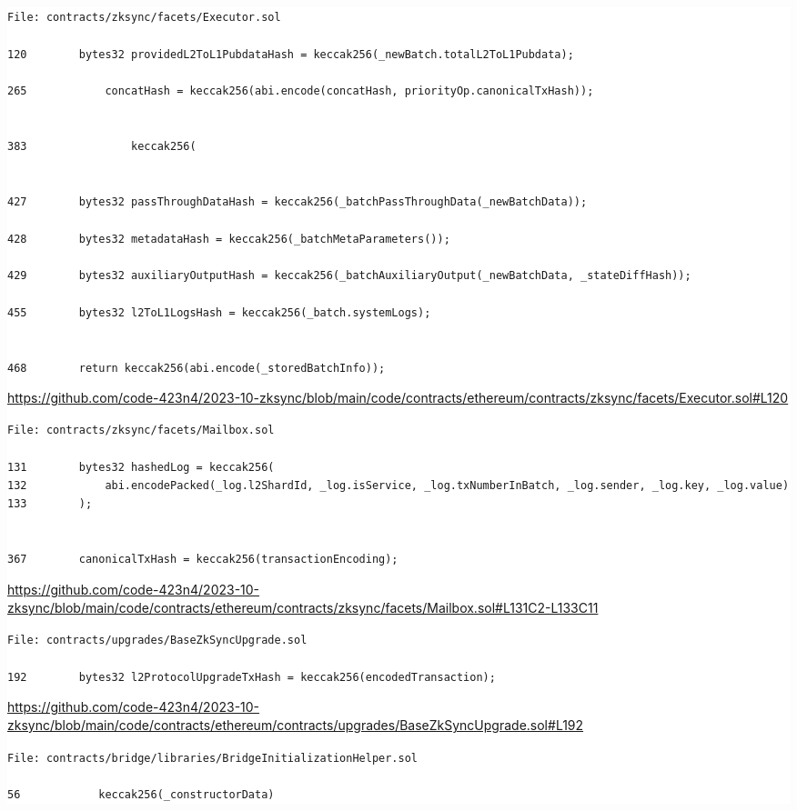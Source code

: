 ```solidity
File: contracts/zksync/facets/Executor.sol

120        bytes32 providedL2ToL1PubdataHash = keccak256(_newBatch.totalL2ToL1Pubdata);

265            concatHash = keccak256(abi.encode(concatHash, priorityOp.canonicalTxHash));


383                keccak256(


427        bytes32 passThroughDataHash = keccak256(_batchPassThroughData(_newBatchData));

428        bytes32 metadataHash = keccak256(_batchMetaParameters());

429        bytes32 auxiliaryOutputHash = keccak256(_batchAuxiliaryOutput(_newBatchData, _stateDiffHash));

455        bytes32 l2ToL1LogsHash = keccak256(_batch.systemLogs);


468        return keccak256(abi.encode(_storedBatchInfo));

```

https://github.com/code-423n4/2023-10-zksync/blob/main/code/contracts/ethereum/contracts/zksync/facets/Executor.sol#L120

```solidity
File: contracts/zksync/facets/Mailbox.sol

131        bytes32 hashedLog = keccak256(
132            abi.encodePacked(_log.l2ShardId, _log.isService, _log.txNumberInBatch, _log.sender, _log.key, _log.value)
133        );


367        canonicalTxHash = keccak256(transactionEncoding);
```

https://github.com/code-423n4/2023-10-zksync/blob/main/code/contracts/ethereum/contracts/zksync/facets/Mailbox.sol#L131C2-L133C11

```solidity
File: contracts/upgrades/BaseZkSyncUpgrade.sol

192        bytes32 l2ProtocolUpgradeTxHash = keccak256(encodedTransaction);

```

https://github.com/code-423n4/2023-10-zksync/blob/main/code/contracts/ethereum/contracts/upgrades/BaseZkSyncUpgrade.sol#L192

```solidity
File: contracts/bridge/libraries/BridgeInitializationHelper.sol

56            keccak256(_constructorData)
```
